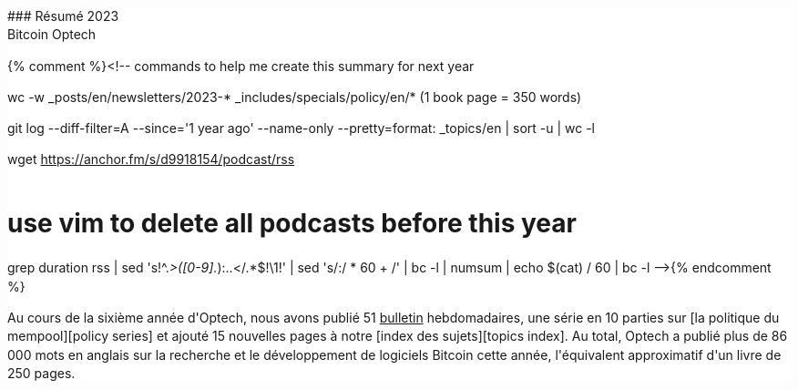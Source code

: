 <div markdown="1" class="callout" id="optech">
### Résumé 2023<br>Bitcoin Optech

{% comment %}<!-- commands to help me create this summary for next year

wc -w _posts/en/newsletters/2023-* _includes/specials/policy/en/*
(1 book page = 350 words)

git log --diff-filter=A --since='1 year ago' --name-only --pretty=format: _topics/en | sort -u | wc -l

wget https://anchor.fm/s/d9918154/podcast/rss
# use vim to delete all podcasts before this year
grep duration rss | sed 's!^.*>\([0-9].*\):..</.*$!\1!' | sed 's/:/ * 60 + /' | bc -l | numsum | echo $(cat) / 60 | bc -l
-->{% endcomment %}

<style>
#optech ul {
    max-width: 800px;
    display: flex;
    flex-wrap: wrap;
    list-style: none;
    padding: 0;
    margin: 0;
    justify-content: center;
}

#optech li {
    flex: 1 0 180px;
    max-width: 180px;
    box-sizing: border-box;
    padding: 5px; /* Adjust as needed */
    margin: 5px; /* Adjust as needed */
    /* Additional styling here */
}

@media (max-width: 720px) {
#optech li {        flex-basis: calc(50% - 10px); /* 2 colonnes */
    }
}

@media (max-width: 360px) {
    #optech li {
        flex-basis: calc(100% - 10px); /* 1 colonne */
    }
}
</style>

Au cours de la sixième année d'Optech, nous avons publié 51 [bulletin][newsletters] hebdomadaires,
une série en 10 parties sur [la politique du mempool][policy series] et
ajouté 15 nouvelles pages à notre [index des sujets][topics index]. Au total, Optech
a publié plus de 86 000 mots en anglais sur la recherche et le développement de logiciels Bitcoin cette année, l'équivalent approximatif
d'un livre de 250 pages.


[la mise en œuvre de musig2]: /fr/bitgo-musig2/
[la création de logiciels avec miniscript]: /fr/wizardsardine-miniscript/
[apr bitgo]: /fr/bitgo-musig2/
[apr blinding]: /fr/newsletters/2023/04/05/#bolts-765
[apr htlcendo]: /fr/newsletters/2023/05/17/#test-de-l-approbation-htlc 
[apr ldk]: /fr/newsletters/2023/04/26/#ldk-0-0-115
[apr lnd]: /fr/newsletters/2023/04/05/#lnd-v0-16-0-beta
[apr loop]: /fr/newsletters/2023/05/24/#lightning-loop-est-par-defaut-musig2
[apr musig2 psbt]: /fr/newsletters/2023/10/18/#proposition-de-bip-pour-les-champs-musig2-dans-les-psbt
[apr musig2]: /fr/newsletters/2023/04/12/#bips-1372
[apr rgb]: /fr/newsletters/2023/04/19/#mise-a-jour-rgb
[apr secp]: /fr/newsletters/2023/04/12/#libsecp256k1-0-3-1
[apr signrpc]: /fr/newsletters/2023/02/15/#lnd-7171
[apr splicing]: /fr/newsletters/2023/04/12/#discussions-sur-les-specifications-du-splicing
[apr taproot channels]: /fr/newsletters/2023/08/30/#lnd-7904
[apr watchtower]: /fr/newsletters/2023/04/05/#preuves-de-responsabilite-de-la-tour-de-controle
[aug antidos]: /fr/newsletters/2023/08/09/#philosophie-de-conception-de-la-protection-contre-les-attaques-par-deni-de-service-dos
[aug bdk]: /fr/newsletters/2023/08/09/#bdk-0-28-1
[aug btcpay]: /fr/newsletters/2023/08/02/#btcpay-server-1-11-1
[aug cln]: /fr/newsletters/2023/08/30/#core-lightning-23-08
[aug combo]: /fr/newsletters/2023/08/30/#synthese-de-covenants-utilisant-txhash-et-csfs
[aug fraud]: /fr/newsletters/2023/08/23/#preuves-de-fraude-pour-les-sauvegardes-obsoletes
[aug fundingdos]: /fr/newsletters/2023/08/30/#divulgation-d-une-vulnerabilite-passee-de-ln-liee-au-financement-fictif
[aug htlcendo]: /fr/newsletters/2023/08/09/#tests-d-approbation-htlc-et-collecte-de-donnees
[aug lnd taproot]: /fr/newsletters/2023/08/30/#lnd-7904
[aug milksad]: /fr/newsletters/2023/08/09/#divulgation-de-securite-de-libbitcoin-bitcoin-explorer
[aug onion]: /fr/newsletters/2023/08/09/#bolts-759
[aug opreturn]: /fr/newsletters/2023/08/09/#proposition-de-modifications-de-la-politique-de-relais-par-defaut-de-bitcoin-core
[aug payjoin]: /fr/newsletters/2023/08/16/#payjoin-sans-serveur
[aug sp]: /fr/newsletters/2023/08/09/#bitcoin-core-pr-review-club
[chatbtc]: https://chat.bitcoinsearch.xyz/
[dec bcc]: /fr/newsletters/2023/12/06/#bitcoin-core-26-0
[dec cluster]: /fr/newsletters/2023/12/06/#discussion-sur-le-cluster-mempool
[dec liqad]: /fr/newsletters/2023/12/13/#discussion-sur-le-griefing-des-annonces-de-liquidite
[dec payjoin]: /fr/newsletters/2023/12/13/#publication-d-un-client-payjoin-pour-bitcoin-core
[dec warnet announce]: /fr/newsletters/2023/12/13/#annonce-de-l-outil-de-simulation-du-reseau-bitcoin-warnet
[dec zipkin warnet]: /fr/newsletters/2023/12/06/#test-avec-warnet
[feb bitcoinsearch]: /fr/newsletters/2023/02/15/#bitcoinsearch-xyz
[feb cln offers]: /fr/newsletters/2023/02/08/#core-lightning-5892
[feb codex32]: /fr/newsletters/2023/02/22/#proposition-de-bip-pour-le-systeme-d-encodage-des-semences-codex32
[feb eclair offers]: /fr/newsletters/2023/02/22/#eclair-2479
[feb htlcendo]: /fr/newsletters/2023/02/22/#feedback-demande-sur-la-notation-de-bon-voisinage-des-ln
[feb lnflag]: /fr/newsletters/2023/02/22/#indicateur-de-qualite-de-service-ln
[feb miniscript]: /fr/newsletters/2023/02/22/#bitcoin-core-24149
[feb op_vault2]: /fr/newsletters/2023/03/08/#conception-alternative-pour-op-vault
[feb op_vault]: /fr/newsletters/2023/02/22/#projet-de-bip-pour-op-vault
[feb ord1]: /fr/newsletters/2023/02/08/#discussion-sur-le-stockage-des-donnees-dans-la-chaine-de-blocs
[feb ord2]: /fr/newsletters/2023/02/15/#poursuite-de-la-discussion-sur-le-stockage-des-donnees-de-la-chaine-de-blocs
[feb payjoin]: /fr/newsletters/2023/02/01/#proposition-de-payjoin-sans-serveur
[feb storage]: /fr/newsletters/2023/02/15/#core-lightning-5361
[jamming paper]: /fr/newsletters/2022/11/16/#document-sur-les-attaques-par-brouillage-de-canaux
[jan bip329]: /fr/newsletters/2023/01/25/#bips-1383
[jan eclair]: /fr/newsletters/2023/01/04/#eclair-0-8-0
[jan hwi]: /fr/newsletters/2023/01/18/#hwi-2-2-0
[jan inquisition]: /fr/newsletters/2023/01/04/#bitcoin-inquisition
[jan op_vault]: /fr/newsletters/2023/01/18/#proposition-de-nouveaux-opcodes-specifiques-aux-coffre-forts
[jan potentiam]: /fr/newsletters/2023/01/11/#engagements-d-ouvertures-non-interactifs-du-canal-ln
[jul cleanup]: /fr/newsletters/2023/07/12/#proposition-de-nettoyage-de-la-specification-ln
[jul htlcendo]: /fr/newsletters/2023/07/26/#propositions-d-attenuation-des-attaques-de-saturation-des-canaux
[jul hwi]: /fr/newsletters/2023/07/26/#hwi-2-3-0
[jul ldk]: /fr/newsletters/2023/07/26/#ldk-0-0-116
[jul lnclose]: /fr/newsletters/2023/07/26/#protocole-de-fermeture-ln-simplifie
[jul pdk]: /fr/newsletters/2023/07/19/#payjoin-sdk-annonce
[jul summit]: /fr/newsletters/2023/07/26/#notes-du-sommet-ln
[jul vls]: /fr/newsletters/2023/07/19/#annonce-de-la-version-beta-de-validating-lightning-signer-vls
[jun eclair]: /fr/newsletters/2023/06/21/#eclair-v0-9-0
[jun matt]: /fr/newsletters/2023/06/07/#utilisation-de-matt-pour-repliquer-ctv-et-gerer-les-joinpools
[jun sp]: /fr/newsletters/2023/06/14/#projet-de-bip-pour-les-paiements-silencieux
[jun specsf]: /fr/newsletters/2023/06/28/#speculer-en-utilisant-les-changements-de-consensus-esperes
[mar cln]: /fr/newsletters/2023/03/08/#core-lightning-23-02
[mar mpchan]: /fr/newsletters/2023/03/29/#prevenir-les-pertes-de-capitaux-grace-aux-usines-a-canaux-channel-factories-et-aux-canaux-multipartites
[mar rb]: /fr/newsletters/2023/03/29/#rust-bitcoin-0-30-0
[may ark]: /fr/newsletters/2023/05/31/#proposition-d-un-protocole-de-gestion-des-joinpool
[may bcc]: /fr/newsletters/2023/05/31/#bitcoin-core-25-0
[may cln]: /fr/newsletters/2023/05/24/#core-lightning-23-05
[may cluster]: /fr/newsletters/2023/05/17/#mempool-clustering
[may lsp]: /fr/newsletters/2023/05/17/#demande-de-commentaires-sur-les-specifications-proposees-pour-les-lsp
[may matt]: /fr/newsletters/2023/05/03/#coffres-forts-bases-sur-matt
[may payjoin]: /fr/newsletters/2023/05/17/#applications-avancees-de-payjoin
[may state]: /fr/newsletters/2023/05/24/#compression-d-etats-avec-preuves-de-validite-a-connaissance-nulle
[newsletters]: /fr/newsletters/
[nov cln]: /fr/newsletters/2023/11/29/#core-lightning-23-11
[nov cov]: /fr/newsletters/2023/11/01/#poursuite-des-discussions-sur-les-modifications-de-script
[nov htlcagg]: /fr/newsletters/2023/11/08/#agregation-htlc-avec-des-covenants
[nov ldk]: /fr/newsletters/2023/11/01/#ldk-0-0-118
[nov liqad]: /fr/newsletters/2023/11/29/#mise-a-jour-de-la-specification-des-annonces-de-liquidite
[nov offers]: /fr/newsletters/2023/11/22/#adresses-ln-compatibles-avec-les-offres
[oct assumeutxo]: /fr/newsletters/2023/10/11/#bitcoin-core-27596
[oct bitvm]: /fr/newsletters/2023/10/18/#paiements-conditionnels-a-une-computation-arbitraire
[oct cycling]: /fr/newsletters/2023/10/25/#vulnerabilite-de-remplacement-cyclique-contre-les-htlc
[oct generic]: /fr/newsletters/2023/10/25/#recherche-sur-les-conventions-generiques-avec-des-modifications-minimales-du-langage-script
[oct ldk]: /fr/newsletters/2023/10/11/#ldk-0-0-117
[oct lnd]: /fr/newsletters/2023/10/04/#lnd-v0-17-0-beta
[oct miniscript]: /fr/newsletters/2023/10/18/#bitcoin-core-27255
[oct op_cat]: /fr/newsletters/2023/10/25/#proposition-de-bip-pour-op-cat
[oct p2pv2]: /fr/newsletters/2023/10/11/#bitcoin-core-28331
[oct pss]: /fr/newsletters/2023/10/04/#division-et-commutation-des-paiements
[oct sidepool]: /fr/newsletters/2023/10/04/#liquidite-mutualisee-pour-ln
[oct txhash]: /fr/newsletters/2023/10/11/#specification-pour-op-txhash-proposee
[série de politiques]: /fr/blog/en-attente-de-confirmation/
[sep lnscale]: /fr/newsletters/2023/09/27/#utilisation-de-covenants-pour-ameliorer-la-scalabilite-de-ln
[sep secp]: /fr/newsletters/2023/09/06/#libsecp256k1-0-4-0
[sept compress]: /fr/newsletters/2023/09/06/#compression-des-transactions-bitcoin
[sept ldk offers]: /fr/newsletters/2023/09/20/#ldk-2371
[sept tapassets]: /fr/newsletters/2023/09/13/#specifications-pour-les-actifs-taproot
[tapsim]: /fr/newsletters/2023/06/21/#debogueur-pour-tapscript-tapsim
[tldr]: https://tldr.bitcoinsearch.xyz/
[index des sujets]: /en/topic/
[yirs 2018]: /fr/newsletters/2018/12/28/
[yirs 2019]: /fr/newsletters/2019/12/28/
[yirs 2020]: /fr/newsletters/2020/12/23/
[yirs 2021]: /fr/newsletters/2021/12/22/
[yirs 2022]: /fr/newsletters/2022/12/21/